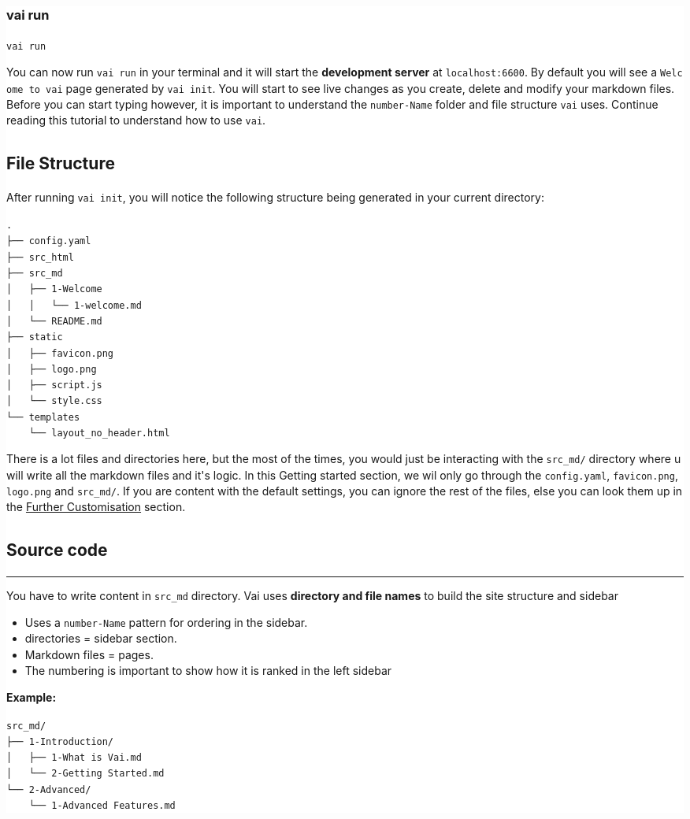 

### vai run
```
vai run
```
You can now run  `vai run` in your terminal and it will start the **development server** at `localhost:6600`. By default you will see a `Welcome to vai` page generated by `vai init`. You will start to see live changes as you create, delete and modify your markdown files. Before you can start typing however, it is important to understand the  `number-Name` folder and file structure `vai` uses. Continue reading this tutorial to understand how to use `vai`.


## File Structure

After running `vai init`, you will notice the following structure being generated in your current directory:

```
.
├── config.yaml
├── src_html
├── src_md
│   ├── 1-Welcome
│   │   └── 1-welcome.md
│   └── README.md
├── static
│   ├── favicon.png
│   ├── logo.png
│   ├── script.js
│   └── style.css
└── templates
    └── layout_no_header.html
```

There is a lot files and directories here, but the most of the times, you would just be interacting with the `src_md/` directory where u will write all the markdown files and it's logic.
In this Getting started section, we wil only go through the `config.yaml`, `favicon.png`, `logo.png` and `src_md/`. If you are content with the default settings, you can ignore the rest of the files, else you can look them up in the [Further Customisation](/further-customisation/) section.

## Source code
---
You have to write content in `src_md` directory. Vai uses **directory and file names** to build the site structure and sidebar

- Uses a `number-Name` pattern for ordering in the sidebar.
- directories = sidebar section.
- Markdown files = pages.
- The numbering is important to show how it is ranked in the left sidebar

**Example:**

```
src_md/
├── 1-Introduction/
│   ├── 1-What is Vai.md
│   └── 2-Getting Started.md
└── 2-Advanced/
    └── 1-Advanced Features.md
```
